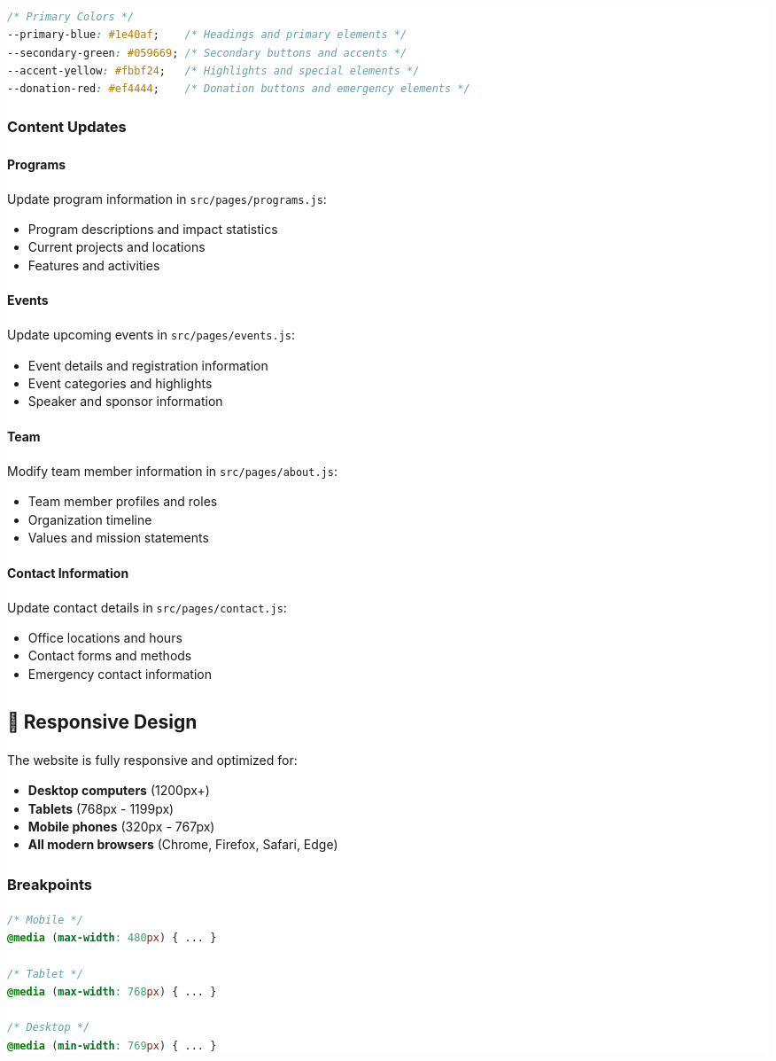 ```css
/* Primary Colors */
--primary-blue: #1e40af;    /* Headings and primary elements */
--secondary-green: #059669; /* Secondary buttons and accents */
--accent-yellow: #fbbf24;   /* Highlights and special elements */
--donation-red: #ef4444;    /* Donation buttons and emergency elements */
```

### Content Updates

#### Programs
Update program information in `src/pages/programs.js`:
- Program descriptions and impact statistics
- Current projects and locations
- Features and activities

#### Events
Update upcoming events in `src/pages/events.js`:
- Event details and registration information
- Event categories and highlights
- Speaker and sponsor information

#### Team
Modify team member information in `src/pages/about.js`:
- Team member profiles and roles
- Organization timeline
- Values and mission statements

#### Contact Information
Update contact details in `src/pages/contact.js`:
- Office locations and hours
- Contact forms and methods
- Emergency contact information

## 📱 Responsive Design

The website is fully responsive and optimized for:

- **Desktop computers** (1200px+)
- **Tablets** (768px - 1199px)
- **Mobile phones** (320px - 767px)
- **All modern browsers** (Chrome, Firefox, Safari, Edge)

### Breakpoints
```css
/* Mobile */
@media (max-width: 480px) { ... }

/* Tablet */
@media (max-width: 768px) { ... }

/* Desktop */
@media (min-width: 769px) { ... }
```
